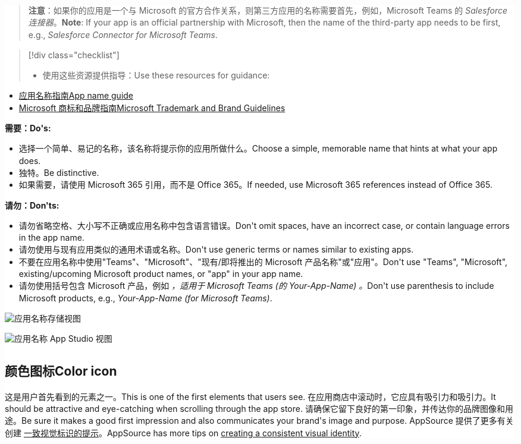 > <span data-ttu-id="2bcc7-113">**注意**：如果你的应用是一个与 Microsoft 的官方合作关系，则第三方应用的名称需要首先，例如，Microsoft Teams 的 *Salesforce 连接器*。</span><span class="sxs-lookup"><span data-stu-id="2bcc7-113">**Note**: If your app is an official partnership with Microsoft, then the name of the third-party app needs to be first, e.g., *Salesforce Connector for Microsoft Teams*.</span></span>

> [!div class="checklist"]
>
>* <span data-ttu-id="2bcc7-114">使用这些资源提供指导：</span><span class="sxs-lookup"><span data-stu-id="2bcc7-114">Use these resources for guidance:</span></span>

* [<span data-ttu-id="2bcc7-115">应用名称指南</span><span class="sxs-lookup"><span data-stu-id="2bcc7-115">App name guide</span></span>](#app-name)
* [<span data-ttu-id="2bcc7-116">Microsoft 商标和品牌指南</span><span class="sxs-lookup"><span data-stu-id="2bcc7-116">Microsoft Trademark and Brand Guidelines</span></span>](https://www.microsoft.com/en-us/legal/intellectualproperty/trademarks/usage/general)

<span data-ttu-id="2bcc7-117">**需要：**</span><span class="sxs-lookup"><span data-stu-id="2bcc7-117">**Do's:**</span></span>

* <span data-ttu-id="2bcc7-118">选择一个简单、易记的名称，该名称将提示你的应用所做什么。</span><span class="sxs-lookup"><span data-stu-id="2bcc7-118">Choose a simple, memorable name that hints at what your app does.</span></span>
* <span data-ttu-id="2bcc7-119">独特。</span><span class="sxs-lookup"><span data-stu-id="2bcc7-119">Be distinctive.</span></span>
* <span data-ttu-id="2bcc7-120">如果需要，请使用 Microsoft 365 引用，而不是 Office 365。</span><span class="sxs-lookup"><span data-stu-id="2bcc7-120">If needed, use Microsoft 365 references instead of Office 365.</span></span>

<span data-ttu-id="2bcc7-121">**请勿：**</span><span class="sxs-lookup"><span data-stu-id="2bcc7-121">**Don'ts:**</span></span>

* <span data-ttu-id="2bcc7-122">请勿省略空格、大小写不正确或应用名称中包含语言错误。</span><span class="sxs-lookup"><span data-stu-id="2bcc7-122">Don't omit spaces, have an incorrect case, or contain language errors in the app name.</span></span>
* <span data-ttu-id="2bcc7-123">请勿使用与现有应用类似的通用术语或名称。</span><span class="sxs-lookup"><span data-stu-id="2bcc7-123">Don't use generic terms or names similar to existing apps.</span></span>
* <span data-ttu-id="2bcc7-124">不要在应用名称中使用"Teams"、"Microsoft"、"现有/即将推出的 Microsoft 产品名称"或"应用"。</span><span class="sxs-lookup"><span data-stu-id="2bcc7-124">Don't use "Teams", "Microsoft", existing/upcoming Microsoft product names, or  "app" in your app name.</span></span>
* <span data-ttu-id="2bcc7-125">请勿使用括号包含 Microsoft 产品，例如 *，适用于 Microsoft Teams (的 Your-App-Name) 。*</span><span class="sxs-lookup"><span data-stu-id="2bcc7-125">Don't use parenthesis to include Microsoft products, e.g., *Your-App-Name (for Microsoft Teams)*.</span></span>

![应用名称存储视图](../../../../assets/images/store-detail-page/AppName-02.png)

![应用名称 App Studio 视图](../../../../assets/images/store-detail-page/AppName-01.png)

## <a name="color-icon"></a><span data-ttu-id="2bcc7-128">颜色图标</span><span class="sxs-lookup"><span data-stu-id="2bcc7-128">Color icon</span></span>

<span data-ttu-id="2bcc7-129">这是用户首先看到的元素之一。</span><span class="sxs-lookup"><span data-stu-id="2bcc7-129">This is one of the first elements that users see.</span></span> <span data-ttu-id="2bcc7-130">在应用商店中滚动时，它应具有吸引力和吸引力。</span><span class="sxs-lookup"><span data-stu-id="2bcc7-130">It should be attractive and eye-catching when scrolling through the app store.</span></span> <span data-ttu-id="2bcc7-131">请确保它留下良好的第一印象，并传达你的品牌图像和用途。</span><span class="sxs-lookup"><span data-stu-id="2bcc7-131">Be sure it makes a good first impression and also communicates your brand's image and purpose.</span></span> <span data-ttu-id="2bcc7-132">AppSource 提供了更多有关创建 [一致视觉标识的提示](/office/dev/store/create-effective-office-store-listings#create-a-consistent-visual-identity)。</span><span class="sxs-lookup"><span data-stu-id="2bcc7-132">AppSource has more tips on [creating a consistent visual identity](/office/dev/store/create-effective-office-store-listings#create-a-consistent-visual-identity).</span></span>
